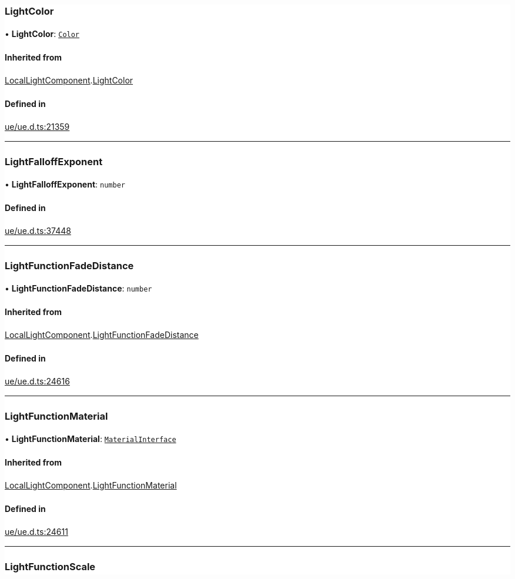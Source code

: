 ### LightColor

• **LightColor**: [`Color`](ue_ue_s.Color.md)

#### Inherited from

[LocalLightComponent](ue_ue.LocalLightComponent.md).[LightColor](ue_ue.LocalLightComponent.md#lightcolor)

#### Defined in

[ue/ue.d.ts:21359](https://github.com/YugMetaverse/yug_typings/blob/25cad34/ue/ue.d.ts#L21359)

___

### LightFalloffExponent

• **LightFalloffExponent**: `number`

#### Defined in

[ue/ue.d.ts:37448](https://github.com/YugMetaverse/yug_typings/blob/25cad34/ue/ue.d.ts#L37448)

___

### LightFunctionFadeDistance

• **LightFunctionFadeDistance**: `number`

#### Inherited from

[LocalLightComponent](ue_ue.LocalLightComponent.md).[LightFunctionFadeDistance](ue_ue.LocalLightComponent.md#lightfunctionfadedistance)

#### Defined in

[ue/ue.d.ts:24616](https://github.com/YugMetaverse/yug_typings/blob/25cad34/ue/ue.d.ts#L24616)

___

### LightFunctionMaterial

• **LightFunctionMaterial**: [`MaterialInterface`](ue_ue.MaterialInterface.md)

#### Inherited from

[LocalLightComponent](ue_ue.LocalLightComponent.md).[LightFunctionMaterial](ue_ue.LocalLightComponent.md#lightfunctionmaterial)

#### Defined in

[ue/ue.d.ts:24611](https://github.com/YugMetaverse/yug_typings/blob/25cad34/ue/ue.d.ts#L24611)

___

### LightFunctionScale
